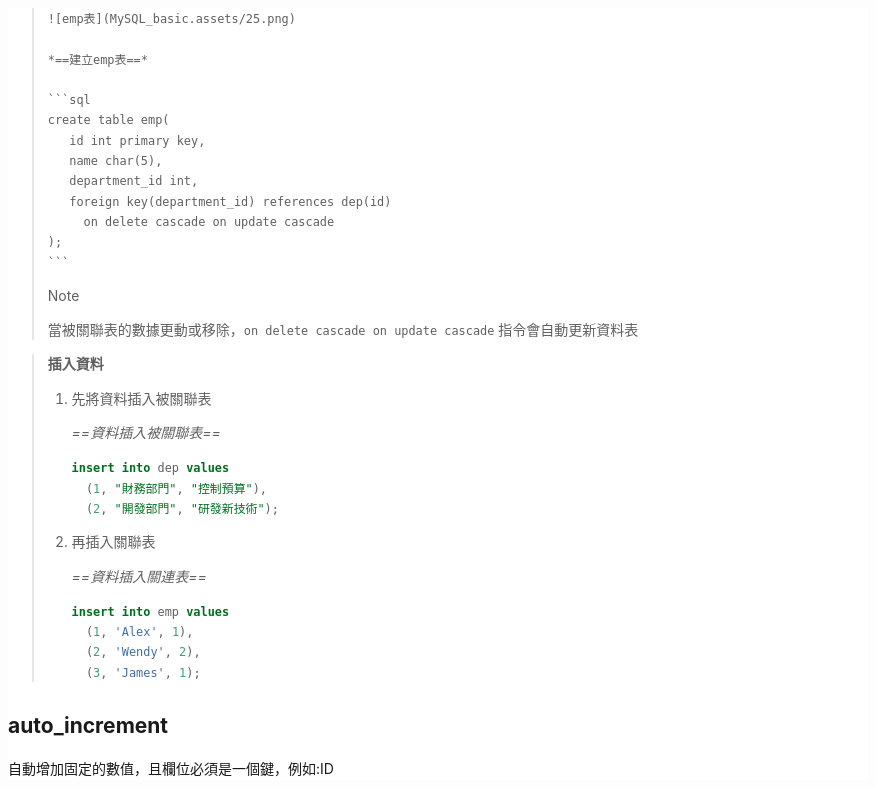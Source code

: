 >     ![emp表](MySQL_basic.assets/25.png)
>
>     *==建立emp表==*
>     
>     ```sql
>     create table emp(
>        id int primary key,
>        name char(5),
>        department_id int,
>        foreign key(department_id) references dep(id) 
>     	   on delete cascade on update cascade
>     );
>     ```
>
> > [!NOTE]
> >
> > 當被關聯表的數據更動或移除，`on delete cascade on update cascade` 指令會自動更新資料表

> **插入資料**
>
> 1. 先將資料插入被關聯表
>
>     *==資料插入被關聯表==*
>
>     ```sql
>     insert into dep values
>     	(1, "財務部門", "控制預算"),
>     	(2, "開發部門", "研發新技術");
>     ```
>
> 2. 再插入關聯表
>
>     *==資料插入關連表==*
>
>     ```sql
>     insert into emp values
>     	(1, 'Alex', 1),
>     	(2, 'Wendy', 2),
>     	(3, 'James', 1);
>     ```

## auto_increment

自動增加固定的數值，且欄位必須是一個鍵，例如:ID
